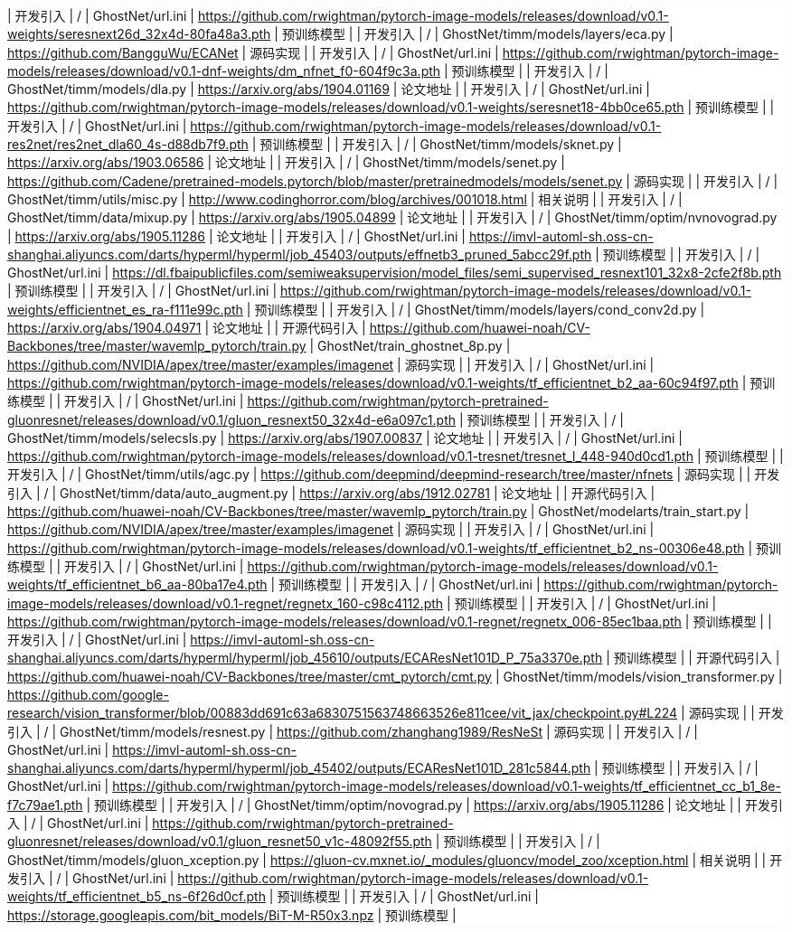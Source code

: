 | 开发引入 | / | GhostNet/url.ini | https://github.com/rwightman/pytorch-image-models/releases/download/v0.1-weights/seresnext26d_32x4d-80fa48a3.pth | 预训练模型 |
| 开发引入 | / | GhostNet/timm/models/layers/eca.py | https://github.com/BangguWu/ECANet | 源码实现 |
| 开发引入 | / | GhostNet/url.ini | https://github.com/rwightman/pytorch-image-models/releases/download/v0.1-dnf-weights/dm_nfnet_f0-604f9c3a.pth | 预训练模型 |
| 开发引入 | / | GhostNet/timm/models/dla.py | https://arxiv.org/abs/1904.01169 | 论文地址 |
| 开发引入 | / | GhostNet/url.ini | https://github.com/rwightman/pytorch-image-models/releases/download/v0.1-weights/seresnet18-4bb0ce65.pth | 预训练模型 |
| 开发引入 | / | GhostNet/url.ini | https://github.com/rwightman/pytorch-image-models/releases/download/v0.1-res2net/res2net_dla60_4s-d88db7f9.pth | 预训练模型 |
| 开发引入 | / | GhostNet/timm/models/sknet.py | https://arxiv.org/abs/1903.06586 | 论文地址 |
| 开发引入 | / | GhostNet/timm/models/senet.py | https://github.com/Cadene/pretrained-models.pytorch/blob/master/pretrainedmodels/models/senet.py | 源码实现 |
| 开发引入 | / | GhostNet/timm/utils/misc.py | http://www.codinghorror.com/blog/archives/001018.html | 相关说明 |
| 开发引入 | / | GhostNet/timm/data/mixup.py | https://arxiv.org/abs/1905.04899 | 论文地址 |
| 开发引入 | / | GhostNet/timm/optim/nvnovograd.py | https://arxiv.org/abs/1905.11286 | 论文地址 |
| 开发引入 | / | GhostNet/url.ini | https://imvl-automl-sh.oss-cn-shanghai.aliyuncs.com/darts/hyperml/hyperml/job_45403/outputs/effnetb3_pruned_5abcc29f.pth | 预训练模型 |
| 开发引入 | / | GhostNet/url.ini | https://dl.fbaipublicfiles.com/semiweaksupervision/model_files/semi_supervised_resnext101_32x8-2cfe2f8b.pth | 预训练模型 |
| 开发引入 | / | GhostNet/url.ini | https://github.com/rwightman/pytorch-image-models/releases/download/v0.1-weights/efficientnet_es_ra-f111e99c.pth | 预训练模型 |
| 开发引入 | / | GhostNet/timm/models/layers/cond_conv2d.py | https://arxiv.org/abs/1904.04971 | 论文地址 |
| 开源代码引入 | https://github.com/huawei-noah/CV-Backbones/tree/master/wavemlp_pytorch/train.py | GhostNet/train_ghostnet_8p.py | https://github.com/NVIDIA/apex/tree/master/examples/imagenet | 源码实现 |
| 开发引入 | / | GhostNet/url.ini | https://github.com/rwightman/pytorch-image-models/releases/download/v0.1-weights/tf_efficientnet_b2_aa-60c94f97.pth | 预训练模型 |
| 开发引入 | / | GhostNet/url.ini | https://github.com/rwightman/pytorch-pretrained-gluonresnet/releases/download/v0.1/gluon_resnext50_32x4d-e6a097c1.pth | 预训练模型 |
| 开发引入 | / | GhostNet/timm/models/selecsls.py | https://arxiv.org/abs/1907.00837 | 论文地址 |
| 开发引入 | / | GhostNet/url.ini | https://github.com/rwightman/pytorch-image-models/releases/download/v0.1-tresnet/tresnet_l_448-940d0cd1.pth | 预训练模型 |
| 开发引入 | / | GhostNet/timm/utils/agc.py | https://github.com/deepmind/deepmind-research/tree/master/nfnets | 源码实现 |
| 开发引入 | / | GhostNet/timm/data/auto_augment.py | https://arxiv.org/abs/1912.02781 | 论文地址 |
| 开源代码引入 | https://github.com/huawei-noah/CV-Backbones/tree/master/wavemlp_pytorch/train.py | GhostNet/modelarts/train_start.py | https://github.com/NVIDIA/apex/tree/master/examples/imagenet | 源码实现 |
| 开发引入 | / | GhostNet/url.ini | https://github.com/rwightman/pytorch-image-models/releases/download/v0.1-weights/tf_efficientnet_b2_ns-00306e48.pth | 预训练模型 |
| 开发引入 | / | GhostNet/url.ini | https://github.com/rwightman/pytorch-image-models/releases/download/v0.1-weights/tf_efficientnet_b6_aa-80ba17e4.pth | 预训练模型 |
| 开发引入 | / | GhostNet/url.ini | https://github.com/rwightman/pytorch-image-models/releases/download/v0.1-regnet/regnetx_160-c98c4112.pth | 预训练模型 |
| 开发引入 | / | GhostNet/url.ini | https://github.com/rwightman/pytorch-image-models/releases/download/v0.1-regnet/regnetx_006-85ec1baa.pth | 预训练模型 |
| 开发引入 | / | GhostNet/url.ini | https://imvl-automl-sh.oss-cn-shanghai.aliyuncs.com/darts/hyperml/hyperml/job_45610/outputs/ECAResNet101D_P_75a3370e.pth | 预训练模型 |
| 开源代码引入 | https://github.com/huawei-noah/CV-Backbones/tree/master/cmt_pytorch/cmt.py | GhostNet/timm/models/vision_transformer.py | https://github.com/google-research/vision_transformer/blob/00883dd691c63a6830751563748663526e811cee/vit_jax/checkpoint.py#L224 | 源码实现 |
| 开发引入 | / | GhostNet/timm/models/resnest.py | https://github.com/zhanghang1989/ResNeSt | 源码实现 |
| 开发引入 | / | GhostNet/url.ini | https://imvl-automl-sh.oss-cn-shanghai.aliyuncs.com/darts/hyperml/hyperml/job_45402/outputs/ECAResNet101D_281c5844.pth | 预训练模型 |
| 开发引入 | / | GhostNet/url.ini | https://github.com/rwightman/pytorch-image-models/releases/download/v0.1-weights/tf_efficientnet_cc_b1_8e-f7c79ae1.pth | 预训练模型 |
| 开发引入 | / | GhostNet/timm/optim/novograd.py | https://arxiv.org/abs/1905.11286 | 论文地址 |
| 开发引入 | / | GhostNet/url.ini | https://github.com/rwightman/pytorch-pretrained-gluonresnet/releases/download/v0.1/gluon_resnet50_v1c-48092f55.pth | 预训练模型 |
| 开发引入 | / | GhostNet/timm/models/gluon_xception.py | https://gluon-cv.mxnet.io/_modules/gluoncv/model_zoo/xception.html | 相关说明 |
| 开发引入 | / | GhostNet/url.ini | https://github.com/rwightman/pytorch-image-models/releases/download/v0.1-weights/tf_efficientnet_b5_ns-6f26d0cf.pth | 预训练模型 |
| 开发引入 | / | GhostNet/url.ini | https://storage.googleapis.com/bit_models/BiT-M-R50x3.npz | 预训练模型 |